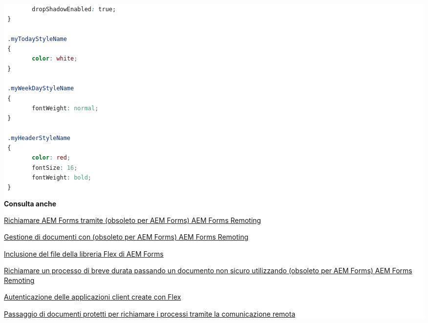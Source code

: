 ```css
        dropShadowEnabled: true;
 }
 
 .myTodayStyleName
 {
        color: white;
 }
 
 .myWeekDayStyleName
 {
        fontWeight: normal;
 }
 
 .myHeaderStyleName
 {
        color: red;
        fontSize: 16;
        fontWeight: bold;
 }
```

**Consulta anche**

[Richiamare AEM Forms tramite (obsoleto per AEM Forms) AEM Forms Remoting](invoking-aem-forms-using-remoting.md#invoking-aem-forms-using-remoting)

[Gestione di documenti con (obsoleto per AEM Forms) AEM Forms Remoting](invoking-aem-forms-using-remoting.md#handling-documents-with-remoting)

[Inclusione del file della libreria Flex di AEM Forms](invoking-aem-forms-using-remoting.md#including-the-aem-forms-flex-library-file)

[Richiamare un processo di breve durata passando un documento non sicuro utilizzando (obsoleto per AEM Forms) AEM Forms Remoting](invoking-aem-forms-using-remoting.md#invoking-a-short-lived-process-by-passing-an-unsecure-document-using-remoting)

[Autenticazione delle applicazioni client create con Flex](invoking-aem-forms-using-remoting.md#authenticating-client-applications-built-with-flex)

[Passaggio di documenti protetti per richiamare i processi tramite la comunicazione remota](invoking-aem-forms-using-remoting.md#passing-secure-documents-to-invoke-processes-using-remoting)
